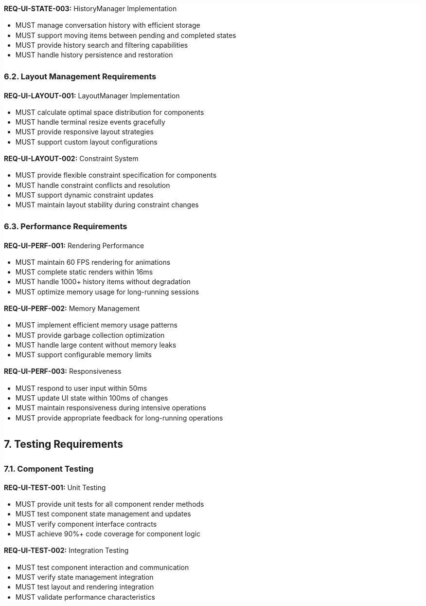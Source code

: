 **REQ-UI-STATE-003:** HistoryManager Implementation
- MUST manage conversation history with efficient storage
- MUST support moving items between pending and completed states
- MUST provide history search and filtering capabilities
- MUST handle history persistence and restoration

### 6.2. Layout Management Requirements

**REQ-UI-LAYOUT-001:** LayoutManager Implementation
- MUST calculate optimal space distribution for components
- MUST handle terminal resize events gracefully
- MUST provide responsive layout strategies
- MUST support custom layout configurations

**REQ-UI-LAYOUT-002:** Constraint System
- MUST provide flexible constraint specification for components
- MUST handle constraint conflicts and resolution
- MUST support dynamic constraint updates
- MUST maintain layout stability during constraint changes

### 6.3. Performance Requirements

**REQ-UI-PERF-001:** Rendering Performance
- MUST maintain 60 FPS rendering for animations
- MUST complete static renders within 16ms
- MUST handle 1000+ history items without degradation
- MUST optimize memory usage for long-running sessions

**REQ-UI-PERF-002:** Memory Management
- MUST implement efficient memory usage patterns
- MUST provide garbage collection optimization
- MUST handle large content without memory leaks
- MUST support configurable memory limits

**REQ-UI-PERF-003:** Responsiveness
- MUST respond to user input within 50ms
- MUST update UI state within 100ms of changes
- MUST maintain responsiveness during intensive operations
- MUST provide appropriate feedback for long-running operations

## 7. Testing Requirements

### 7.1. Component Testing

**REQ-UI-TEST-001:** Unit Testing
- MUST provide unit tests for all component render methods
- MUST test component state management and updates
- MUST verify component interface contracts
- MUST achieve 90%+ code coverage for component logic

**REQ-UI-TEST-002:** Integration Testing
- MUST test component interaction and communication
- MUST verify state management integration
- MUST test layout and rendering integration
- MUST validate performance characteristics
